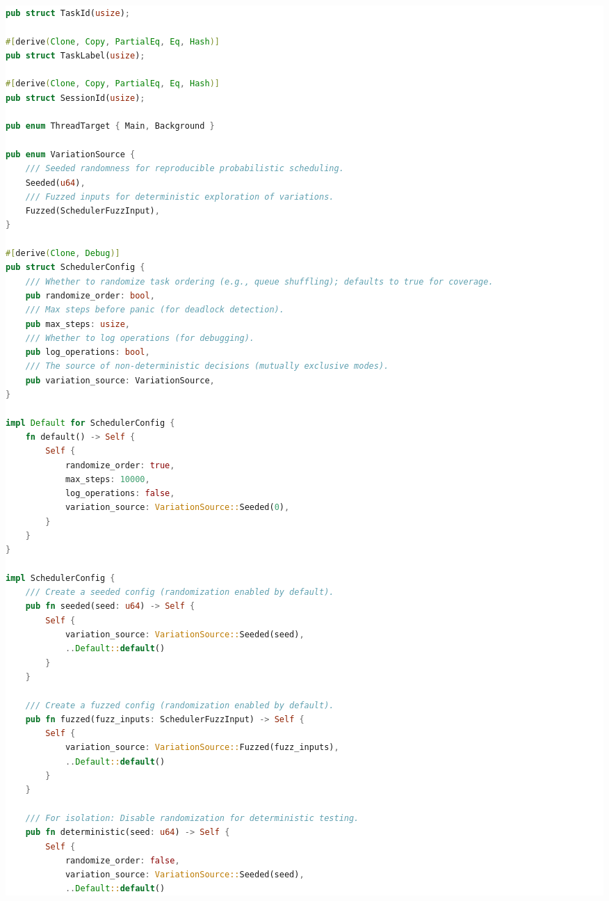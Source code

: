 ```rust
pub struct TaskId(usize);

#[derive(Clone, Copy, PartialEq, Eq, Hash)]
pub struct TaskLabel(usize);

#[derive(Clone, Copy, PartialEq, Eq, Hash)]
pub struct SessionId(usize);

pub enum ThreadTarget { Main, Background }

pub enum VariationSource {
    /// Seeded randomness for reproducible probabilistic scheduling.
    Seeded(u64),
    /// Fuzzed inputs for deterministic exploration of variations.
    Fuzzed(SchedulerFuzzInput),
}

#[derive(Clone, Debug)]
pub struct SchedulerConfig {
    /// Whether to randomize task ordering (e.g., queue shuffling); defaults to true for coverage.
    pub randomize_order: bool,
    /// Max steps before panic (for deadlock detection).
    pub max_steps: usize,
    /// Whether to log operations (for debugging).
    pub log_operations: bool,
    /// The source of non-deterministic decisions (mutually exclusive modes).
    pub variation_source: VariationSource,
}

impl Default for SchedulerConfig {
    fn default() -> Self {
        Self {
            randomize_order: true,
            max_steps: 10000,
            log_operations: false,
            variation_source: VariationSource::Seeded(0),
        }
    }
}

impl SchedulerConfig {
    /// Create a seeded config (randomization enabled by default).
    pub fn seeded(seed: u64) -> Self {
        Self {
            variation_source: VariationSource::Seeded(seed),
            ..Default::default()
        }
    }

    /// Create a fuzzed config (randomization enabled by default).
    pub fn fuzzed(fuzz_inputs: SchedulerFuzzInput) -> Self {
        Self {
            variation_source: VariationSource::Fuzzed(fuzz_inputs),
            ..Default::default()
        }
    }

    /// For isolation: Disable randomization for deterministic testing.
    pub fn deterministic(seed: u64) -> Self {
        Self {
            randomize_order: false,
            variation_source: VariationSource::Seeded(seed),
            ..Default::default()
```